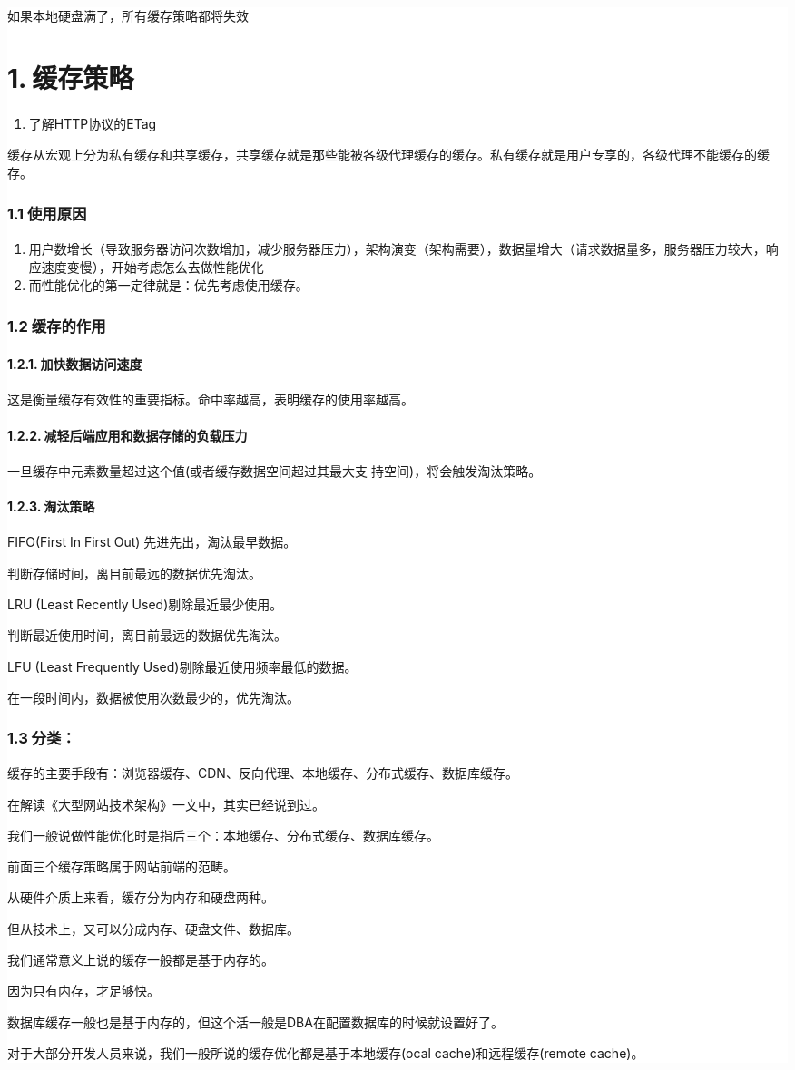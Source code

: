 如果本地硬盘满了，所有缓存策略都将失效



# 1. 缓存策略

1. 了解HTTP协议的ETag

缓存从宏观上分为私有缓存和共享缓存，共享缓存就是那些能被各级代理缓存的缓存。私有缓存就是用户专享的，各级代理不能缓存的缓存。

### 1.1 使用原因

1. 用户数增长（导致服务器访问次数增加，减少服务器压力），架构演变（架构需要），数据量增大（请求数据量多，服务器压力较大，响应速度变慢），开始考虑怎么去做性能优化
2. 而性能优化的第一定律就是：优先考虑使用缓存。

### 1.2 缓存的作用

#### 1.2.1.  加快数据访问速度

这是衡量缓存有效性的重要指标。命中率越高，表明缓存的使用率越高。

#### 1.2.2.  减轻后端应用和数据存储的负载压力

一旦缓存中元素数量超过这个值(或者缓存数据空间超过其最大支 持空间)，将会触发淘汰策略。

#### 1.2.3.  淘汰策略

FIFO(First In First Out) 先进先出，淘汰最早数据。

判断存储时间，离目前最远的数据优先淘汰。

LRU (Least Recently Used)剔除最近最少使用。

判断最近使用时间，离目前最远的数据优先淘汰。

LFU (Least Frequently Used)剔除最近使用频率最低的数据。

在一段时间内，数据被使用次数最少的，优先淘汰。

### 1.3 分类：

缓存的主要手段有：浏览器缓存、CDN、反向代理、本地缓存、分布式缓存、数据库缓存。

在解读《大型网站技术架构》一文中，其实已经说到过。

我们一般说做性能优化时是指后三个：本地缓存、分布式缓存、数据库缓存。

前面三个缓存策略属于网站前端的范畴。

从硬件介质上来看，缓存分为内存和硬盘两种。

但从技术上，又可以分成内存、硬盘文件、数据库。

我们通常意义上说的缓存一般都是基于内存的。

因为只有内存，才足够快。

数据库缓存一般也是基于内存的，但这个活一般是DBA在配置数据库的时候就设置好了。

对于大部分开发人员来说，我们一般所说的缓存优化都是基于本地缓存(ocal cache)和远程缓存(remote cache)。
